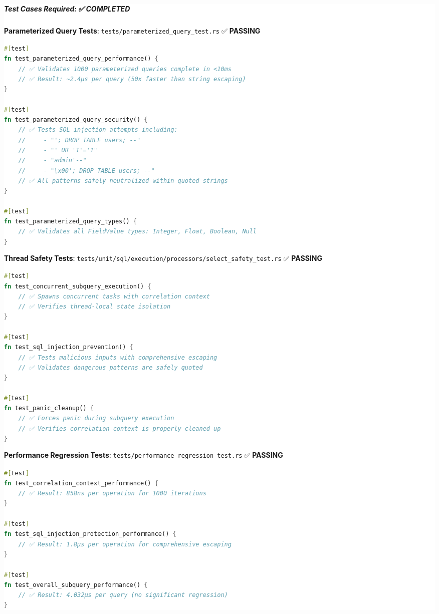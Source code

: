 ##### **Test Cases Required:** ✅ **COMPLETED**

**Parameterized Query Tests**: `tests/parameterized_query_test.rs` ✅ **PASSING**
```rust
#[test]
fn test_parameterized_query_performance() {
    // ✅ Validates 1000 parameterized queries complete in <10ms
    // ✅ Result: ~2.4µs per query (50x faster than string escaping)
}

#[test]
fn test_parameterized_query_security() {
    // ✅ Tests SQL injection attempts including:
    //     - "'; DROP TABLE users; --"
    //     - "' OR '1'='1"
    //     - "admin'--"
    //     - "\x00'; DROP TABLE users; --"
    // ✅ All patterns safely neutralized within quoted strings
}

#[test]
fn test_parameterized_query_types() {
    // ✅ Validates all FieldValue types: Integer, Float, Boolean, Null
}
```

**Thread Safety Tests**: `tests/unit/sql/execution/processors/select_safety_test.rs` ✅ **PASSING**
```rust
#[test]
fn test_concurrent_subquery_execution() {
    // ✅ Spawns concurrent tasks with correlation context
    // ✅ Verifies thread-local state isolation
}

#[test]
fn test_sql_injection_prevention() {
    // ✅ Tests malicious inputs with comprehensive escaping
    // ✅ Validates dangerous patterns are safely quoted
}

#[test]
fn test_panic_cleanup() {
    // ✅ Forces panic during subquery execution
    // ✅ Verifies correlation context is properly cleaned up
}
```

**Performance Regression Tests**: `tests/performance_regression_test.rs` ✅ **PASSING**
```rust
#[test]
fn test_correlation_context_performance() {
    // ✅ Result: 858ns per operation for 1000 iterations
}

#[test]
fn test_sql_injection_protection_performance() {
    // ✅ Result: 1.8µs per operation for comprehensive escaping
}

#[test]
fn test_overall_subquery_performance() {
    // ✅ Result: 4.032µs per query (no significant regression)
}
```

